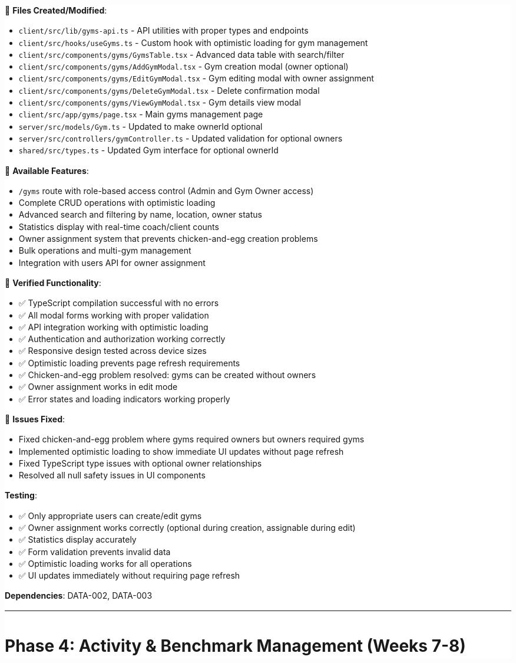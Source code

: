 📁 **Files Created/Modified**:
- `client/src/lib/gyms-api.ts` - API utilities with proper types and endpoints
- `client/src/hooks/useGyms.ts` - Custom hook with optimistic loading for gym management
- `client/src/components/gyms/GymsTable.tsx` - Advanced data table with search/filter
- `client/src/components/gyms/AddGymModal.tsx` - Gym creation modal (owner optional)
- `client/src/components/gyms/EditGymModal.tsx` - Gym editing modal with owner assignment
- `client/src/components/gyms/DeleteGymModal.tsx` - Delete confirmation modal
- `client/src/components/gyms/ViewGymModal.tsx` - Gym details view modal
- `client/src/app/gyms/page.tsx` - Main gyms management page
- `server/src/models/Gym.ts` - Updated to make ownerId optional
- `server/src/controllers/gymController.ts` - Updated validation for optional owners
- `shared/src/types.ts` - Updated Gym interface for optional ownerId

🔧 **Available Features**:
- `/gyms` route with role-based access control (Admin and Gym Owner access)
- Complete CRUD operations with optimistic loading
- Advanced search and filtering by name, location, owner status
- Statistics display with real-time coach/client counts
- Owner assignment system that prevents chicken-and-egg creation problems
- Bulk operations and multi-gym management
- Integration with users API for owner assignment

🧪 **Verified Functionality**:
- ✅ TypeScript compilation successful with no errors
- ✅ All modal forms working with proper validation
- ✅ API integration working with optimistic loading
- ✅ Authentication and authorization working correctly
- ✅ Responsive design tested across device sizes
- ✅ Optimistic loading prevents page refresh requirements
- ✅ Chicken-and-egg problem resolved: gyms can be created without owners
- ✅ Owner assignment works in edit mode
- ✅ Error states and loading indicators working properly

🐛 **Issues Fixed**:
- Fixed chicken-and-egg problem where gyms required owners but owners required gyms
- Implemented optimistic loading to show immediate UI updates without page refresh
- Fixed TypeScript type issues with optional owner relationships
- Resolved all null safety issues in UI components

**Testing**:
- ✅ Only appropriate users can create/edit gyms
- ✅ Owner assignment works correctly (optional during creation, assignable during edit)
- ✅ Statistics display accurately
- ✅ Form validation prevents invalid data
- ✅ Optimistic loading works for all operations
- ✅ UI updates immediately without requiring page refresh

**Dependencies**: DATA-002, DATA-003

---

# Phase 4: Activity & Benchmark Management (Weeks 7-8)

